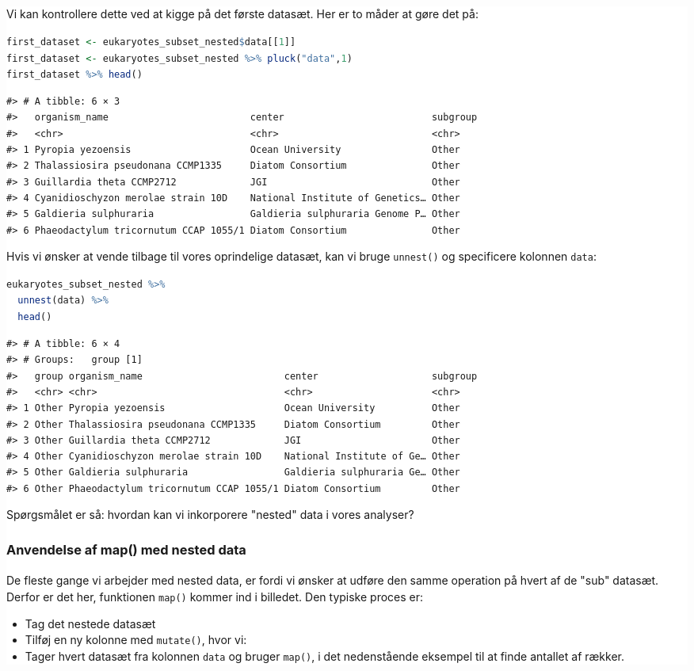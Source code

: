 Vi kan kontrollere dette ved at kigge på det første datasæt. Her er to måder at gøre det på:


```r
first_dataset <- eukaryotes_subset_nested$data[[1]] 
first_dataset <- eukaryotes_subset_nested %>% pluck("data",1)
first_dataset %>% head()
```

```
#> # A tibble: 6 × 3
#>   organism_name                         center                          subgroup
#>   <chr>                                 <chr>                           <chr>   
#> 1 Pyropia yezoensis                     Ocean University                Other   
#> 2 Thalassiosira pseudonana CCMP1335     Diatom Consortium               Other   
#> 3 Guillardia theta CCMP2712             JGI                             Other   
#> 4 Cyanidioschyzon merolae strain 10D    National Institute of Genetics… Other   
#> 5 Galdieria sulphuraria                 Galdieria sulphuraria Genome P… Other   
#> 6 Phaeodactylum tricornutum CCAP 1055/1 Diatom Consortium               Other
```

Hvis vi ønsker at vende tilbage til vores oprindelige datasæt, kan vi bruge `unnest()` og specificere kolonnen `data`:


```r
eukaryotes_subset_nested %>% 
  unnest(data) %>% 
  head()
```

```
#> # A tibble: 6 × 4
#> # Groups:   group [1]
#>   group organism_name                         center                    subgroup
#>   <chr> <chr>                                 <chr>                     <chr>   
#> 1 Other Pyropia yezoensis                     Ocean University          Other   
#> 2 Other Thalassiosira pseudonana CCMP1335     Diatom Consortium         Other   
#> 3 Other Guillardia theta CCMP2712             JGI                       Other   
#> 4 Other Cyanidioschyzon merolae strain 10D    National Institute of Ge… Other   
#> 5 Other Galdieria sulphuraria                 Galdieria sulphuraria Ge… Other   
#> 6 Other Phaeodactylum tricornutum CCAP 1055/1 Diatom Consortium         Other
```

Spørgsmålet er så: hvordan kan vi inkorporere "nested" data i vores analyser?

### Anvendelse af map() med nested data

De fleste gange vi arbejder med nested data, er fordi vi ønsker at udføre den samme operation på hvert af de "sub" datasæt. Derfor er det her, funktionen `map()` kommer ind i billedet. Den typiske proces er:

* Tag det nestede datasæt
* Tilføj en ny kolonne med `mutate()`, hvor vi:
* Tager hvert datasæt fra kolonnen `data` og bruger `map()`, i det nedenstående eksempel til at finde antallet af rækker.
